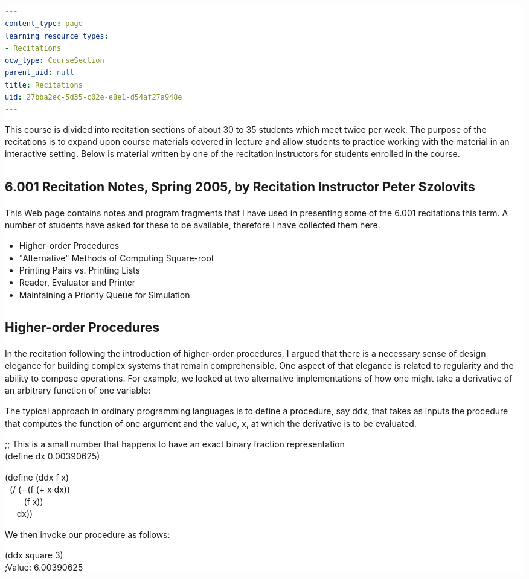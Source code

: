 ```yaml
---
content_type: page
learning_resource_types:
- Recitations
ocw_type: CourseSection
parent_uid: null
title: Recitations
uid: 27bba2ec-5d35-c02e-e8e1-d54af27a948e
---
```


This course is divided into recitation sections of about 30 to 35 students which meet twice per week. The purpose of the recitations is to expand upon course materials covered in lecture and allow students to practice working with the material in an interactive setting. Below is material written by one of the recitation instructors for students enrolled in the course.

6.001 Recitation Notes, Spring 2005, by Recitation Instructor Peter Szolovits
-----------------------------------------------------------------------------

This Web page contains notes and program fragments that I have used in presenting some of the 6.001 recitations this term. A number of students have asked for these to be available, therefore I have collected them here.

*   Higher-order Procedures
*   "Alternative" Methods of Computing Square-root
*   Printing Pairs vs. Printing Lists
*   Reader, Evaluator and Printer
*   Maintaining a Priority Queue for Simulation

Higher-order Procedures
-----------------------

In the recitation following the introduction of higher-order procedures, I argued that there is a necessary sense of design elegance for building complex systems that remain comprehensible. One aspect of that elegance is related to regularity and the ability to compose operations. For example, we looked at two alternative implementations of how one might take a derivative of an arbitrary function of one variable:

The typical approach in ordinary programming languages is to define a procedure, say ddx, that takes as inputs the procedure that computes the function of one argument and the value, x, at which the derivative is to be evaluated.  
  
;; This is a small number that happens to have an exact binary fraction representation  
(define dx 0.00390625)

(define (ddx f x)  
  (/ (- (f (+ x dx))  
        (f x))  
     dx))  
  
We then invoke our procedure as follows:  
  
(ddx square 3)  
;Value: 6.00390625  
  